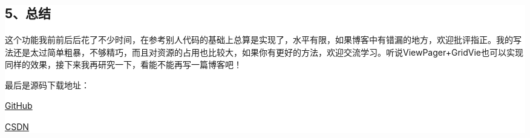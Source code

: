 ## 5、总结
这个功能我前前后后花了不少时间，在参考别人代码的基础上总算是实现了，水平有限，如果博客中有错漏的地方，欢迎批评指正。我的写法还是太过简单粗暴，不够精巧，而且对资源的占用也比较大，如果你有更好的方法，欢迎交流学习。听说ViewPager+GridVie也可以实现同样的效果，接下来我再研究一下，看能不能再写一篇博客吧！

最后是源码下载地址：

[GitHub](https://github.com/Lindroy/NavigationPager "GitHub")

[CSDN](http://download.csdn.net/detail/lindroid20/9794887 "CSDN")
